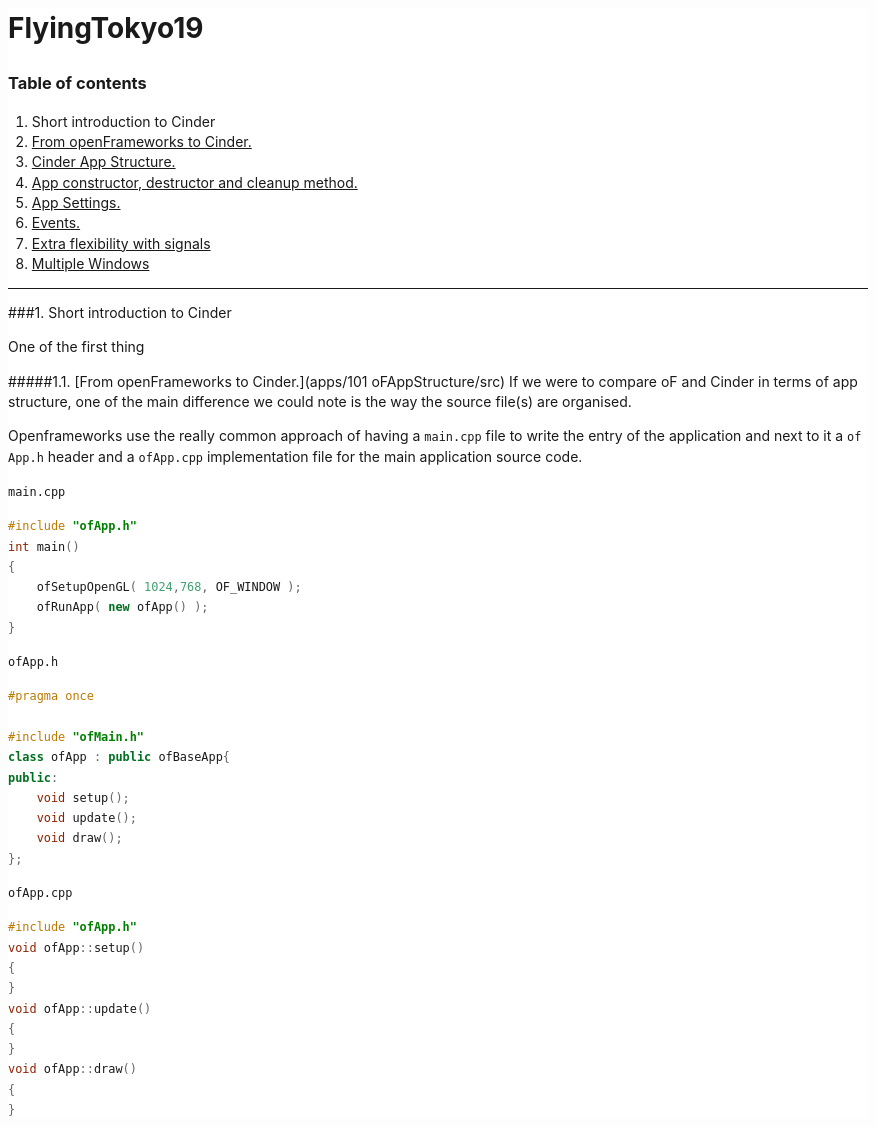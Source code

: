 # FlyingTokyo19

### Table of contents
1. Short introduction to Cinder
  1. [From openFrameworks to Cinder.](#11-from-openframeworks-to-cinder)
  2. [Cinder App Structure.](#12-cinder-app-structure)
  3. [App constructor, destructor and cleanup method.](#13-app-constructor-destructor-and-cleanup-method)
  4. [App Settings.](#14-app-settings)
  5. [Events.](#15-events)
  6. [Extra flexibility with signals](#16-extra-flexibility-with-signals)
  7. [Multiple Windows](#17-multiple-windows)

___

###1. Short introduction to Cinder

One of the first thing

#####1.1. [From openFrameworks to Cinder.](apps/101 oFAppStructure/src)
If we were to compare oF and Cinder in terms of app structure, one of the main difference we could note is the way the source file(s) are organised.  

Openframeworks use the really common approach of having a `main.cpp` file to write the entry of the application and next to it a `ofApp.h` header and a `ofApp.cpp` implementation file for the main application source code.  

`main.cpp`
```c++
#include "ofApp.h"
int main()
{
    ofSetupOpenGL( 1024,768, OF_WINDOW );
    ofRunApp( new ofApp() );
}
```

`ofApp.h`
```c++
#pragma once

#include "ofMain.h"
class ofApp : public ofBaseApp{
public:
	void setup();
	void update();
	void draw();
};
```
`ofApp.cpp`
```c++
#include "ofApp.h"
void ofApp::setup()
{
}
void ofApp::update()
{
}
void ofApp::draw()
{
}
```
